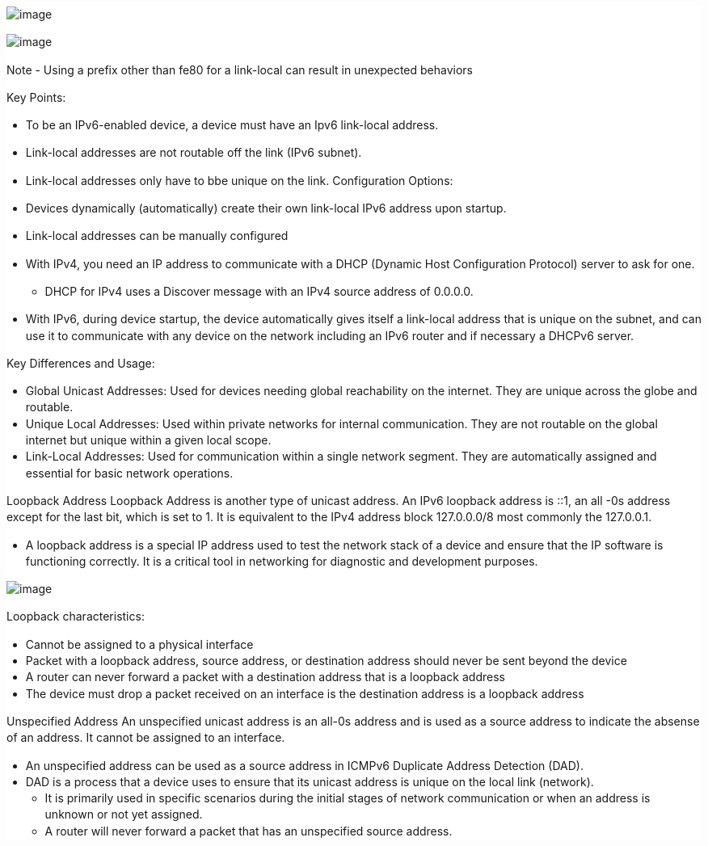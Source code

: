 ![image](https://github.com/gober9/CCNA/assets/172049706/f9246fe8-5171-4db0-8e20-15127513c423)

<img width="732" alt="image" src="https://github.com/gober9/CCNA/assets/172049706/dffb0021-1ceb-4dd4-8abd-39e0960c2332">

Note - Using a prefix other than fe80 for a link-local can result in unexpected behaviors

Key Points:
- To be an IPv6-enabled device, a device must have an Ipv6 link-local address.
- Link-local addresses are not routable off the link (IPv6 subnet).
- Link-local addresses only have to bbe unique on the link.
Configuration Options:
- Devices dynamically (automatically) create their own link-local IPv6 address upon startup.
- Link-local addresses can be manually configured

- With IPv4, you need an IP address to communicate with a DHCP (Dynamic Host Configuration Protocol) server to ask for one.
    - DHCP for IPv4 uses a Discover message with an IPv4 source address of 0.0.0.0.
- With IPv6, during device startup, the device automatically gives itself a link-local address that is unique on the subnet, and can use it to communicate with any device on the network including an IPv6 router and if necessary a DHCPv6 server. 

Key Differences and Usage:
- Global Unicast Addresses: Used for devices needing global reachability on the internet. They are unique across the globe and routable.
- Unique Local Addresses: Used within private networks for internal communication. They are not routable on the global internet but unique within a given local scope.
- Link-Local Addresses: Used for communication within a single network segment. They are automatically assigned and essential for basic network operations.

Loopback Address
Loopback Address is another type of unicast address. An IPv6 loopback address is ::1, an all -0s address except for the last bit, which is set to 1. It is equivalent to the IPv4 address block 127.0.0.0/8 most commonly the 127.0.0.1. 
- A loopback address is a special IP address used to test the network stack of a device and ensure that the IP software is functioning correctly. It is a critical tool in networking for diagnostic and development purposes.

![image](https://github.com/gober9/CCNA/assets/172049706/1d5feec1-0a99-43e3-8d06-d25751a9ed86)

Loopback characteristics:
- Cannot be assigned to a physical interface
- Packet with a loopback address, source address, or destination address should never be sent beyond the device
- A router can never forward a packet with a destination address that is a loopback address
- The device must drop a packet received on an interface is the destination address is a loopback address

Unspecified Address
An unspecified unicast address is an all-0s address and is used as a source address to indicate the absense of an address. It cannot be assigned to an interface. 
- An unspecified address can be used as a source address in ICMPv6 Duplicate Address Detection (DAD).
- DAD is a process that a device uses to ensure that its unicast address is unique on the local link (network).
    - It is primarily used in specific scenarios during the initial stages of network communication or when an address is unknown or not yet assigned.
    - A router will never forward a packet that has an unspecified source address.

